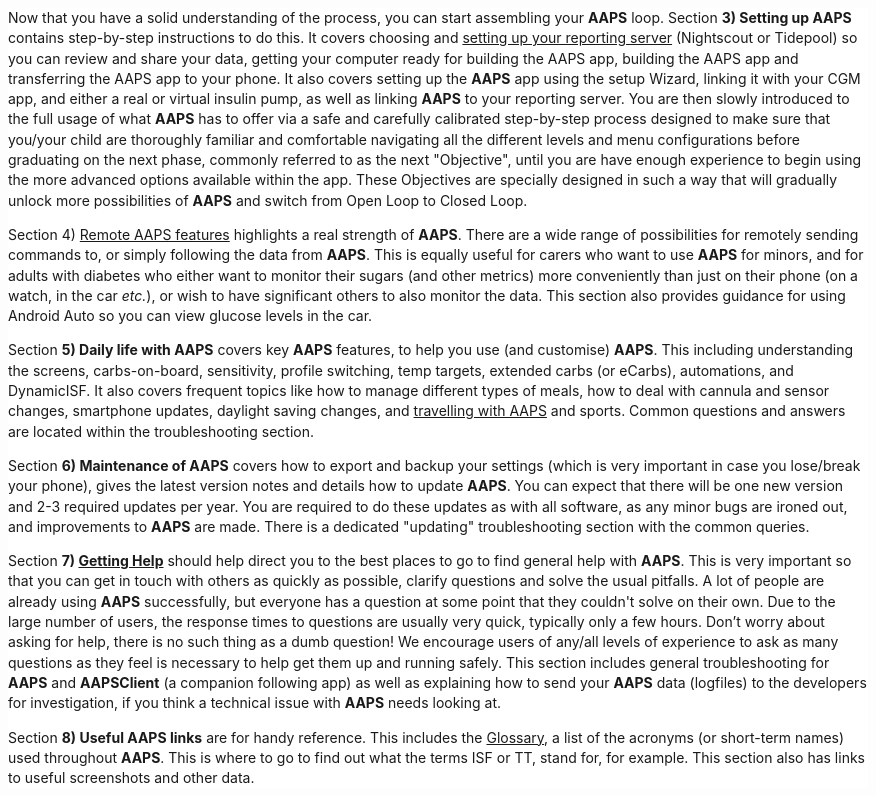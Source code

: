 Now that you have a solid understanding of the process, you can start assembling your **AAPS** loop. Section **3) Setting up AAPS** contains step-by-step instructions to do this. It covers choosing and [setting up your reporting server](./SettingUpAaps/SettingUpTheReportingServer.md) (Nightscout or Tidepool) so you can review and share your data, getting your computer ready for building the AAPS app, building the AAPS app and transferring the AAPS app to your phone. It also covers setting up the **AAPS** app using the setup Wizard, linking it with your CGM app, and either a real or virtual insulin pump, as well as linking **AAPS** to your reporting server. You are then slowly introduced to the full usage of what **AAPS** has to offer via a safe and carefully calibrated step-by-step process designed to make sure that you/your child are thoroughly familiar and comfortable navigating all the different levels and menu configurations before graduating on the next phase, commonly referred to as the next "Objective", until you are have enough experience to begin using the more advanced options available within the app. These Objectives are specially designed in such a way that will gradually unlock more possibilities of **AAPS** and switch from Open Loop to Closed Loop.

Section 4) [Remote AAPS features](./RemoteFeatures/RemoteControl.md) highlights a real strength of **AAPS**. There are a wide range of possibilities for remotely sending commands to, or simply following the data from **AAPS**. This is equally useful for carers who want to use **AAPS** for minors, and for adults with diabetes who either want to monitor their sugars (and other metrics) more conveniently than just on their phone (on a watch, in the car _etc._), or wish to have significant others to also monitor the data. This section also provides guidance for using Android Auto so you can view glucose levels in the car.

Section **5) Daily life with AAPS** covers key **AAPS** features, to help you use (and customise)  **AAPS**. This including understanding the screens, carbs-on-board, sensitivity, profile switching, temp targets, extended carbs (or eCarbs), automations, and DynamicISF. It also covers frequent topics like how to manage different types of meals, how to deal with cannula and sensor changes, smartphone updates, daylight saving changes, and [travelling with AAPS](DailyLifeWithAaps/TimezoneTraveling-DaylightSavingTime.md) and sports. Common questions and answers are located within the troubleshooting section.


Section **6) Maintenance of AAPS** covers how to export and backup your settings (which is very important in case you lose/break your phone), gives the latest version notes and details how to update **AAPS**. You can expect that there will be one new version and 2-3 required updates per year. You are required to do these updates as with all software, as any minor bugs are ironed out, and improvements to **AAPS** are made. There is a dedicated "updating" troubleshooting section with the common queries.

Section **7) [Getting Help](GettingHelp/WhereCanIGetHelp.md)** should help direct you to the best places to go to find general help with **AAPS**. This is very important so that you can get in touch with others as quickly as possible, clarify questions and solve the usual pitfalls. A lot of people are already using **AAPS** successfully, but everyone has a question at some point that they couldn't solve on their own. Due to the large number of users, the response times to questions are usually very quick, typically only a few hours. Don’t worry about asking for help, there is no such thing as a dumb question! We encourage users of any/all levels of experience to ask as many questions as they feel is necessary to help get them up and running safely. This section includes general troubleshooting for **AAPS** and **AAPSClient** (a companion following app) as well as explaining how to send your **AAPS** data (logfiles) to the developers for investigation, if you think a technical issue with **AAPS** needs looking at.

Section **8) Useful AAPS links** are for handy reference. This includes the  [Glossary](./UsefulLinks/Glossary.md), a list of the acronyms (or short-term names) used throughout **AAPS**. This is where to go to find out what the terms ISF or TT, stand for, for example. This section also has links to useful screenshots and other data.
